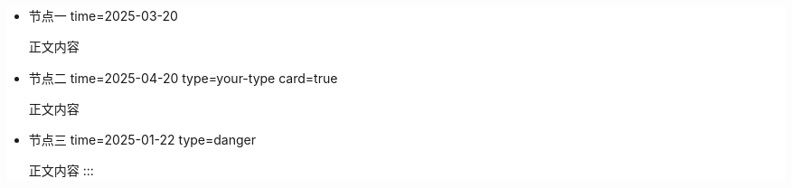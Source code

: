 * 节点一
  time=2025-03-20

  正文内容

* 节点二
  time=2025-04-20 type=your-type card=true

  正文内容

* 节点三
  time=2025-01-22 type=danger

  正文内容
  :::
